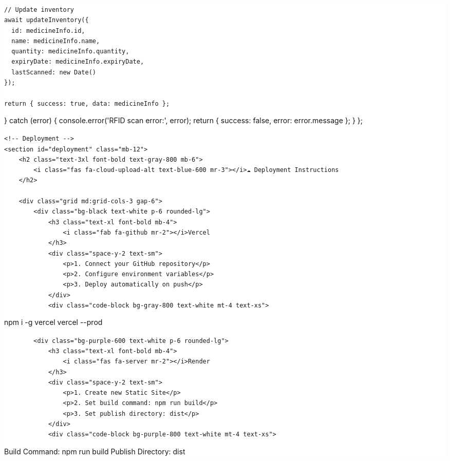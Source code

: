     // Update inventory
    await updateInventory({
      id: medicineInfo.id,
      name: medicineInfo.name,
      quantity: medicineInfo.quantity,
      expiryDate: medicineInfo.expiryDate,
      lastScanned: new Date()
    });
    
    return { success: true, data: medicineInfo };
  } catch (error) {
    console.error('RFID scan error:', error);
    return { success: false, error: error.message };
  }
};
                </div>
            </div>
        </div>
    </section>

    <!-- Deployment -->
    <section id="deployment" class="mb-12">
        <h2 class="text-3xl font-bold text-gray-800 mb-6">
            <i class="fas fa-cloud-upload-alt text-blue-600 mr-3"></i>☁️ Deployment Instructions
        </h2>
        
        <div class="grid md:grid-cols-3 gap-6">
            <div class="bg-black text-white p-6 rounded-lg">
                <h3 class="text-xl font-bold mb-4">
                    <i class="fab fa-github mr-2"></i>Vercel
                </h3>
                <div class="space-y-2 text-sm">
                    <p>1. Connect your GitHub repository</p>
                    <p>2. Configure environment variables</p>
                    <p>3. Deploy automatically on push</p>
                </div>
                <div class="code-block bg-gray-800 text-white mt-4 text-xs">
npm i -g vercel
vercel --prod
                </div>
            </div>
            
            <div class="bg-purple-600 text-white p-6 rounded-lg">
                <h3 class="text-xl font-bold mb-4">
                    <i class="fas fa-server mr-2"></i>Render
                </h3>
                <div class="space-y-2 text-sm">
                    <p>1. Create new Static Site</p>
                    <p>2. Set build command: npm run build</p>
                    <p>3. Set publish directory: dist</p>
                </div>
                <div class="code-block bg-purple-800 text-white mt-4 text-xs">
Build Command: npm run build
Publish Directory: dist
                </div>
            </div>
            